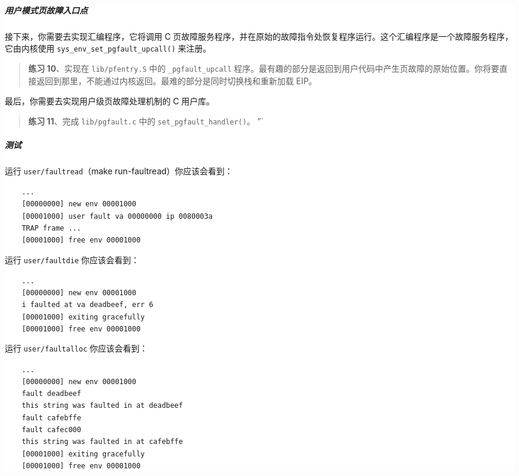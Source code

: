 ##### 用户模式页故障入口点


接下来，你需要去实现汇编程序，它将调用 C 页故障服务程序，并在原始的故障指令处恢复程序运行。这个汇编程序是一个故障服务程序，它由内核使用 `sys_env_set_pgfault_upcall()` 来注册。



> 
> **练习 10**、实现在 `lib/pfentry.S` 中的 `_pgfault_upcall` 程序。最有趣的部分是返回到用户代码中产生页故障的原始位置。你将要直接返回到那里，不能通过内核返回。最难的部分是同时切换栈和重新加载 EIP。
> 
> 
> 


最后，你需要去实现用户级页故障处理机制的 C 用户库。



> 
> **练习 11**、完成 `lib/pgfault.c` 中的 `set_pgfault_handler()`。 ”`
> 
> 
> 


##### 测试


运行 `user/faultread`（make run-faultread）你应该会看到：



```
    ...
    [00000000] new env 00001000
    [00001000] user fault va 00000000 ip 0080003a
    TRAP frame ...
    [00001000] free env 00001000
```

运行 `user/faultdie` 你应该会看到：



```
    ...
    [00000000] new env 00001000
    i faulted at va deadbeef, err 6
    [00001000] exiting gracefully
    [00001000] free env 00001000
```

运行 `user/faultalloc` 你应该会看到：



```
    ...
    [00000000] new env 00001000
    fault deadbeef
    this string was faulted in at deadbeef
    fault cafebffe
    fault cafec000
    this string was faulted in at cafebffe
    [00001000] exiting gracefully
    [00001000] free env 00001000
```
